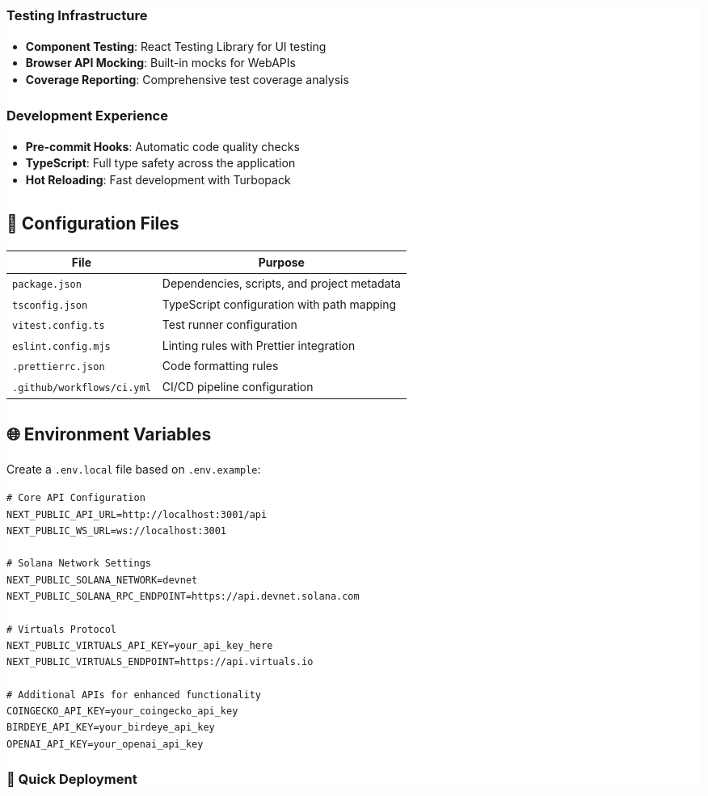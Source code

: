 ### Testing Infrastructure

- **Component Testing**: React Testing Library for UI testing
- **Browser API Mocking**: Built-in mocks for WebAPIs
- **Coverage Reporting**: Comprehensive test coverage analysis

### Development Experience

- **Pre-commit Hooks**: Automatic code quality checks
- **TypeScript**: Full type safety across the application
- **Hot Reloading**: Fast development with Turbopack

## 🔧 Configuration Files

| File                       | Purpose                                     |
| -------------------------- | ------------------------------------------- |
| `package.json`             | Dependencies, scripts, and project metadata |
| `tsconfig.json`            | TypeScript configuration with path mapping  |
| `vitest.config.ts`         | Test runner configuration                   |
| `eslint.config.mjs`        | Linting rules with Prettier integration     |
| `.prettierrc.json`         | Code formatting rules                       |
| `.github/workflows/ci.yml` | CI/CD pipeline configuration                |

## 🌐 Environment Variables

Create a `.env.local` file based on `.env.example`:

```env
# Core API Configuration
NEXT_PUBLIC_API_URL=http://localhost:3001/api
NEXT_PUBLIC_WS_URL=ws://localhost:3001

# Solana Network Settings
NEXT_PUBLIC_SOLANA_NETWORK=devnet
NEXT_PUBLIC_SOLANA_RPC_ENDPOINT=https://api.devnet.solana.com

# Virtuals Protocol
NEXT_PUBLIC_VIRTUALS_API_KEY=your_api_key_here
NEXT_PUBLIC_VIRTUALS_ENDPOINT=https://api.virtuals.io

# Additional APIs for enhanced functionality
COINGECKO_API_KEY=your_coingecko_api_key
BIRDEYE_API_KEY=your_birdeye_api_key
OPENAI_API_KEY=your_openai_api_key
```

### 🚀 Quick Deployment
